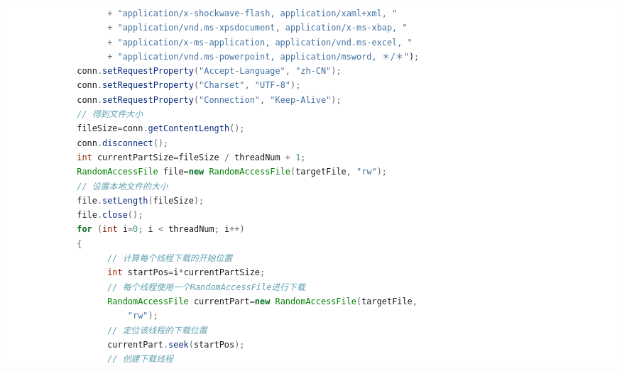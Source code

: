 ```java
	                + "application/x-shockwave-flash, application/xaml+xml, "
	                + "application/vnd.ms-xpsdocument, application/x-ms-xbap, "
	                + "application/x-ms-application, application/vnd.ms-excel, "
	                + "application/vnd.ms-powerpoint, application/msword, ＊/＊");
	          conn.setRequestProperty("Accept-Language", "zh-CN");
	          conn.setRequestProperty("Charset", "UTF-8");
	          conn.setRequestProperty("Connection", "Keep-Alive");
	          // 得到文件大小
	          fileSize=conn.getContentLength();
	          conn.disconnect();
	          int currentPartSize=fileSize / threadNum + 1;
	          RandomAccessFile file=new RandomAccessFile(targetFile, "rw");
	          // 设置本地文件的大小
	          file.setLength(fileSize);
	          file.close();
	          for (int i=0; i < threadNum; i++)
	          {
	                // 计算每个线程下载的开始位置
	                int startPos=i*currentPartSize;
	                // 每个线程使用一个RandomAccessFile进行下载
	                RandomAccessFile currentPart=new RandomAccessFile(targetFile,
	                    "rw");
	                // 定位该线程的下载位置
	                currentPart.seek(startPos);
	                // 创建下载线程
